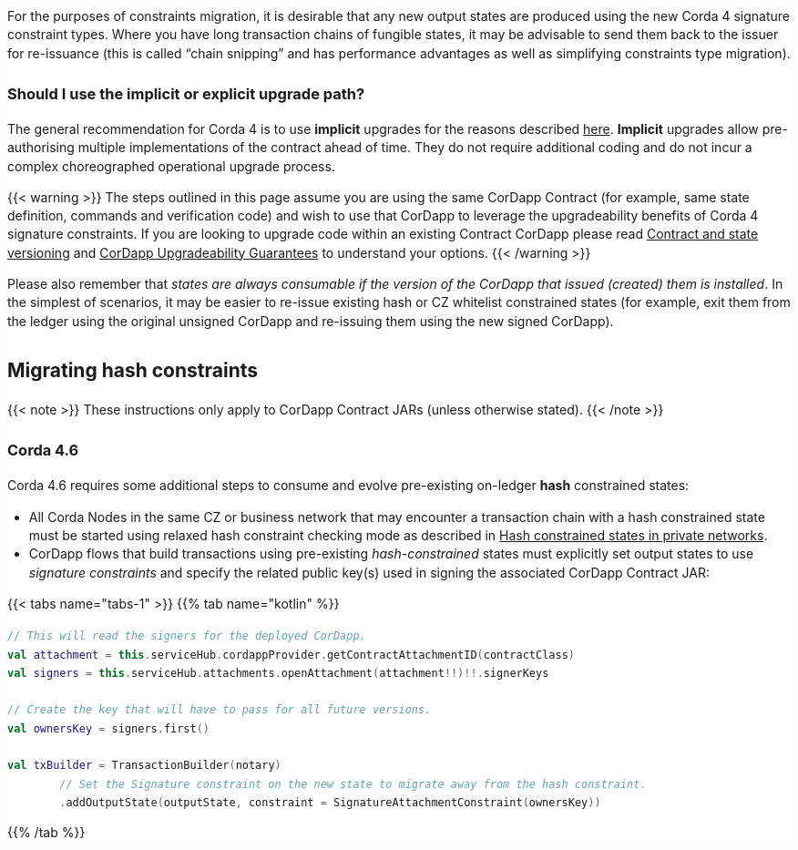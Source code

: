 For the purposes of constraints migration, it is desirable that any new output states are produced using the new Corda 4 signature constraint types. Where you have long transaction chains of fungible states, it may be advisable to send them back to the issuer for re-issuance (this is called “chain snipping” and has performance advantages as well as simplifying constraints type migration).


### Should I use the **implicit** or **explicit** upgrade path?

The general recommendation for Corda 4 is to use **implicit** upgrades for the reasons described [here](../cordapps/api-contract-constraints.md#implicit-vs-explicit-upgrades). **Implicit** upgrades allow pre-authorising multiple implementations of the contract ahead of time. They do not require additional coding and do not incur a complex choreographed operational upgrade process.

{{< warning >}}
The steps outlined in this page assume you are using the same CorDapp Contract (for example, same state definition, commands and verification code) and
wish to use that CorDapp to leverage the upgradeability benefits of Corda 4 signature constraints. If you are looking to upgrade code within an existing
Contract CorDapp please read [Contract and state versioning](../node/operating/cm-updating-cordapp.md#contract-and-state-versioning) and [CorDapp Upgradeability Guarantees](cordapp-upgradeability.md) to understand your options.
{{< /warning >}}


Please also remember that *states are always consumable if the version of the CorDapp that issued (created) them is installed*.
In the simplest of scenarios, it may be easier to re-issue existing hash or CZ whitelist constrained states (for example, exit them from the ledger using
the original unsigned CorDapp and re-issuing them using the new signed CorDapp).



## Migrating hash constraints

{{< note >}}
These instructions only apply to CorDapp Contract JARs (unless otherwise stated).
{{< /note >}}

### Corda 4.6

Corda 4.6 requires some additional steps to consume and evolve pre-existing on-ledger **hash** constrained states:


* All Corda Nodes in the same CZ or business network that may encounter a transaction chain with a hash constrained state must be started using
relaxed hash constraint checking mode as described in [Hash constrained states in private networks](../cordapps/api-contract-constraints.md#hash-constrained-states-in-private-networks).
* CorDapp flows that build transactions using pre-existing *hash-constrained* states must explicitly set output states to use *signature constraints*
and specify the related public key(s) used in signing the associated CorDapp Contract JAR:

{{< tabs name="tabs-1" >}}
{{% tab name="kotlin" %}}
```kotlin
// This will read the signers for the deployed CorDapp.
val attachment = this.serviceHub.cordappProvider.getContractAttachmentID(contractClass)
val signers = this.serviceHub.attachments.openAttachment(attachment!!)!!.signerKeys

// Create the key that will have to pass for all future versions.
val ownersKey = signers.first()

val txBuilder = TransactionBuilder(notary)
        // Set the Signature constraint on the new state to migrate away from the hash constraint.
        .addOutputState(outputState, constraint = SignatureAttachmentConstraint(ownersKey))
```
{{% /tab %}}
